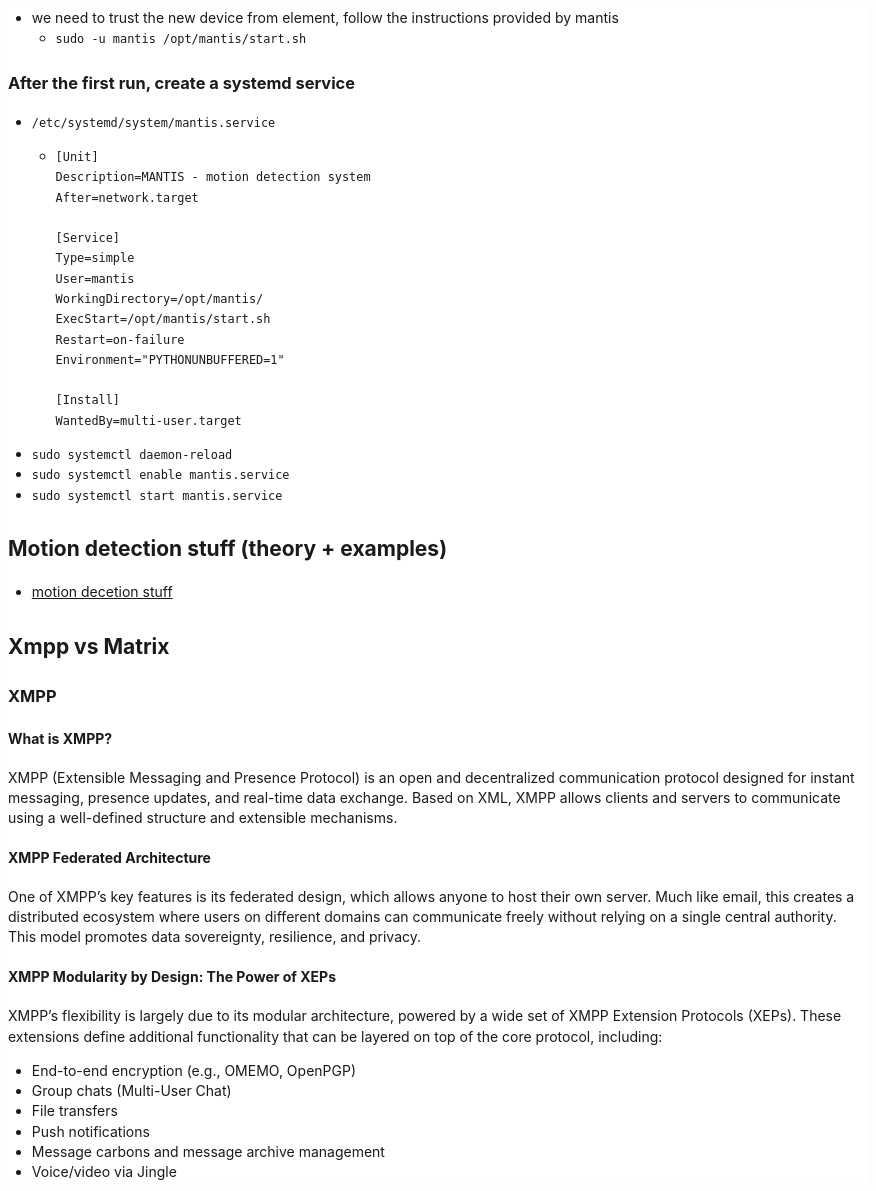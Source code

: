 - we need to trust the new device from element, follow the instructions provided by mantis
  - `sudo -u mantis /opt/mantis/start.sh`
### After the first run, create a systemd service
- `/etc/systemd/system/mantis.service`
  - ```
    [Unit]
    Description=MANTIS - motion detection system
    After=network.target

    [Service]
    Type=simple
    User=mantis
    WorkingDirectory=/opt/mantis/
    ExecStart=/opt/mantis/start.sh
    Restart=on-failure
    Environment="PYTHONUNBUFFERED=1"

    [Install]
    WantedBy=multi-user.target
    ```
- `sudo systemctl daemon-reload`
- `sudo systemctl enable mantis.service`
- `sudo systemctl start mantis.service`

## Motion detection stuff (theory + examples)
- [motion decetion stuff](Motion-detection.ipynb)

## Xmpp vs Matrix

### XMPP

#### What is XMPP?
XMPP (Extensible Messaging and Presence Protocol) is an open and decentralized communication protocol designed for instant messaging, presence updates, and real-time data exchange. Based on XML, XMPP allows clients and servers to communicate using a well-defined structure and extensible mechanisms.

#### XMPP Federated Architecture
One of XMPP’s key features is its federated design, which allows anyone to host their own server. Much like email, this creates a distributed ecosystem where users on different domains can communicate freely without relying on a single central authority. This model promotes data sovereignty, resilience, and privacy.

#### XMPP Modularity by Design: The Power of XEPs
XMPP’s flexibility is largely due to its modular architecture, powered by a wide set of XMPP Extension Protocols (XEPs). These extensions define additional functionality that can be layered on top of the core protocol, including:
- End-to-end encryption (e.g., OMEMO, OpenPGP)
- Group chats (Multi-User Chat)
- File transfers
- Push notifications
- Message carbons and message archive management
- Voice/video via Jingle

